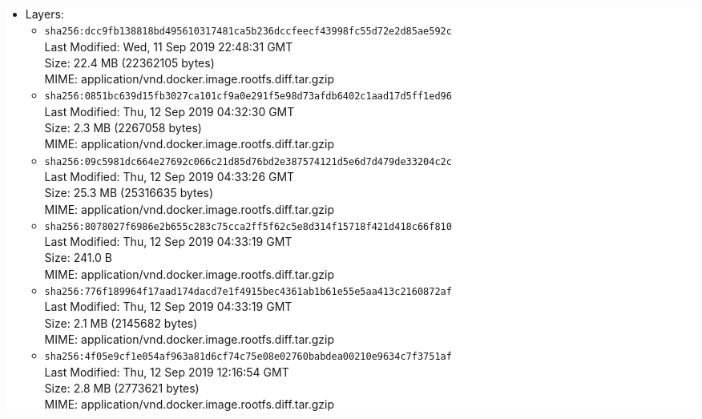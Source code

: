 -	Layers:
	-	`sha256:dcc9fb138818bd495610317481ca5b236dccfeecf43998fc55d72e2d85ae592c`  
		Last Modified: Wed, 11 Sep 2019 22:48:31 GMT  
		Size: 22.4 MB (22362105 bytes)  
		MIME: application/vnd.docker.image.rootfs.diff.tar.gzip
	-	`sha256:0851bc639d15fb3027ca101cf9a0e291f5e98d73afdb6402c1aad17d5ff1ed96`  
		Last Modified: Thu, 12 Sep 2019 04:32:30 GMT  
		Size: 2.3 MB (2267058 bytes)  
		MIME: application/vnd.docker.image.rootfs.diff.tar.gzip
	-	`sha256:09c5981dc664e27692c066c21d85d76bd2e387574121d5e6d7d479de33204c2c`  
		Last Modified: Thu, 12 Sep 2019 04:33:26 GMT  
		Size: 25.3 MB (25316635 bytes)  
		MIME: application/vnd.docker.image.rootfs.diff.tar.gzip
	-	`sha256:8078027f6986e2b655c283c75cca2ff5f62c5e8d314f15718f421d418c66f810`  
		Last Modified: Thu, 12 Sep 2019 04:33:19 GMT  
		Size: 241.0 B  
		MIME: application/vnd.docker.image.rootfs.diff.tar.gzip
	-	`sha256:776f189964f17aad174dacd7e1f4915bec4361ab1b61e55e5aa413c2160872af`  
		Last Modified: Thu, 12 Sep 2019 04:33:19 GMT  
		Size: 2.1 MB (2145682 bytes)  
		MIME: application/vnd.docker.image.rootfs.diff.tar.gzip
	-	`sha256:4f05e9cf1e054af963a81d6cf74c75e08e02760babdea00210e9634c7f3751af`  
		Last Modified: Thu, 12 Sep 2019 12:16:54 GMT  
		Size: 2.8 MB (2773621 bytes)  
		MIME: application/vnd.docker.image.rootfs.diff.tar.gzip
